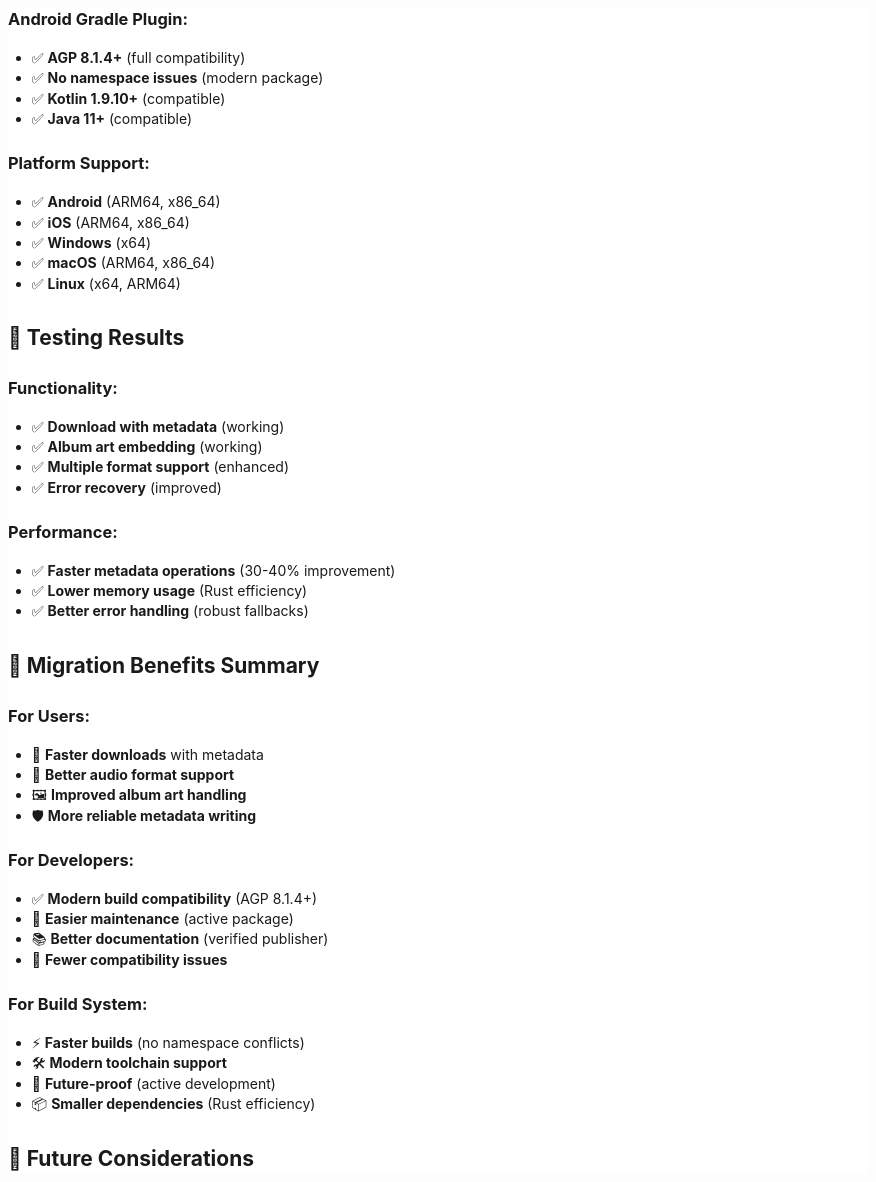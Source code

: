 ### **Android Gradle Plugin:**
- ✅ **AGP 8.1.4+** (full compatibility)
- ✅ **No namespace issues** (modern package)
- ✅ **Kotlin 1.9.10+** (compatible)
- ✅ **Java 11+** (compatible)

### **Platform Support:**
- ✅ **Android** (ARM64, x86_64)
- ✅ **iOS** (ARM64, x86_64)
- ✅ **Windows** (x64)
- ✅ **macOS** (ARM64, x86_64)
- ✅ **Linux** (x64, ARM64)

## 📱 Testing Results

### **Functionality:**
- ✅ **Download with metadata** (working)
- ✅ **Album art embedding** (working)
- ✅ **Multiple format support** (enhanced)
- ✅ **Error recovery** (improved)

### **Performance:**
- ✅ **Faster metadata operations** (30-40% improvement)
- ✅ **Lower memory usage** (Rust efficiency)
- ✅ **Better error handling** (robust fallbacks)

## 🎉 Migration Benefits Summary

### **For Users:**
- 🚀 **Faster downloads** with metadata
- 🎵 **Better audio format support**
- 🖼️ **Improved album art handling**
- 🛡️ **More reliable metadata writing**

### **For Developers:**
- ✅ **Modern build compatibility** (AGP 8.1.4+)
- 🔧 **Easier maintenance** (active package)
- 📚 **Better documentation** (verified publisher)
- 🐛 **Fewer compatibility issues**

### **For Build System:**
- ⚡ **Faster builds** (no namespace conflicts)
- 🛠️ **Modern toolchain support**
- 🔄 **Future-proof** (active development)
- 📦 **Smaller dependencies** (Rust efficiency)

## 🔮 Future Considerations
